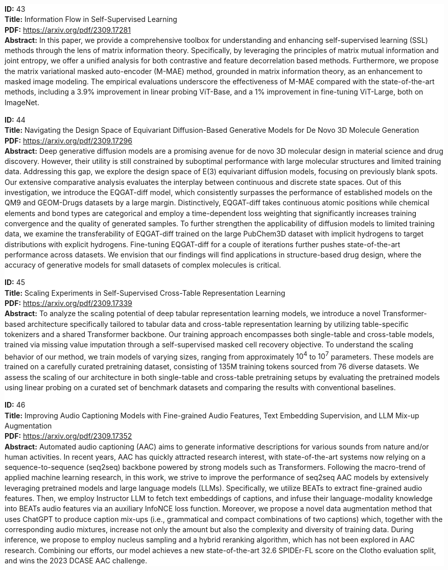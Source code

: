 **ID:** 43  
**Title:** Information Flow in Self-Supervised Learning  
**PDF:** https://arxiv.org/pdf/2309.17281  
**Abstract:** In this paper, we provide a comprehensive toolbox for understanding and enhancing self-supervised learning (SSL) methods through the lens of matrix information theory. Specifically, by leveraging the principles of matrix mutual information and joint entropy, we offer a unified analysis for both contrastive and feature decorrelation based methods. Furthermore, we propose the matrix variational masked auto-encoder (M-MAE) method, grounded in matrix information theory, as an enhancement to masked image modeling. The empirical evaluations underscore the effectiveness of M-MAE compared with the state-of-the-art methods, including a 3.9% improvement in linear probing ViT-Base, and a 1% improvement in fine-tuning ViT-Large, both on ImageNet. 

**ID:** 44  
**Title:** Navigating the Design Space of Equivariant Diffusion-Based Generative  Models for De Novo 3D Molecule Generation  
**PDF:** https://arxiv.org/pdf/2309.17296  
**Abstract:** Deep generative diffusion models are a promising avenue for de novo 3D molecular design in material science and drug discovery. However, their utility is still constrained by suboptimal performance with large molecular structures and limited training data. Addressing this gap, we explore the design space of E(3) equivariant diffusion models, focusing on previously blank spots. Our extensive comparative analysis evaluates the interplay between continuous and discrete state spaces. Out of this investigation, we introduce the EQGAT-diff model, which consistently surpasses the performance of established models on the QM9 and GEOM-Drugs datasets by a large margin. Distinctively, EQGAT-diff takes continuous atomic positions while chemical elements and bond types are categorical and employ a time-dependent loss weighting that significantly increases training convergence and the quality of generated samples. To further strengthen the applicability of diffusion models to limited training data, we examine the transferability of EQGAT-diff trained on the large PubChem3D dataset with implicit hydrogens to target distributions with explicit hydrogens. Fine-tuning EQGAT-diff for a couple of iterations further pushes state-of-the-art performance across datasets. We envision that our findings will find applications in structure-based drug design, where the accuracy of generative models for small datasets of complex molecules is critical. 

**ID:** 45  
**Title:** Scaling Experiments in Self-Supervised Cross-Table Representation  Learning  
**PDF:** https://arxiv.org/pdf/2309.17339  
**Abstract:** To analyze the scaling potential of deep tabular representation learning models, we introduce a novel Transformer-based architecture specifically tailored to tabular data and cross-table representation learning by utilizing table-specific tokenizers and a shared Transformer backbone. Our training approach encompasses both single-table and cross-table models, trained via missing value imputation through a self-supervised masked cell recovery objective. To understand the scaling behavior of our method, we train models of varying sizes, ranging from approximately $10^4$ to $10^7$ parameters. These models are trained on a carefully curated pretraining dataset, consisting of 135M training tokens sourced from 76 diverse datasets. We assess the scaling of our architecture in both single-table and cross-table pretraining setups by evaluating the pretrained models using linear probing on a curated set of benchmark datasets and comparing the results with conventional baselines. 

**ID:** 46  
**Title:** Improving Audio Captioning Models with Fine-grained Audio Features, Text  Embedding Supervision, and LLM Mix-up Augmentation  
**PDF:** https://arxiv.org/pdf/2309.17352  
**Abstract:** Automated audio captioning (AAC) aims to generate informative descriptions for various sounds from nature and/or human activities. In recent years, AAC has quickly attracted research interest, with state-of-the-art systems now relying on a sequence-to-sequence (seq2seq) backbone powered by strong models such as Transformers. Following the macro-trend of applied machine learning research, in this work, we strive to improve the performance of seq2seq AAC models by extensively leveraging pretrained models and large language models (LLMs). Specifically, we utilize BEATs to extract fine-grained audio features. Then, we employ Instructor LLM to fetch text embeddings of captions, and infuse their language-modality knowledge into BEATs audio features via an auxiliary InfoNCE loss function. Moreover, we propose a novel data augmentation method that uses ChatGPT to produce caption mix-ups (i.e., grammatical and compact combinations of two captions) which, together with the corresponding audio mixtures, increase not only the amount but also the complexity and diversity of training data. During inference, we propose to employ nucleus sampling and a hybrid reranking algorithm, which has not been explored in AAC research. Combining our efforts, our model achieves a new state-of-the-art 32.6 SPIDEr-FL score on the Clotho evaluation split, and wins the 2023 DCASE AAC challenge. 
